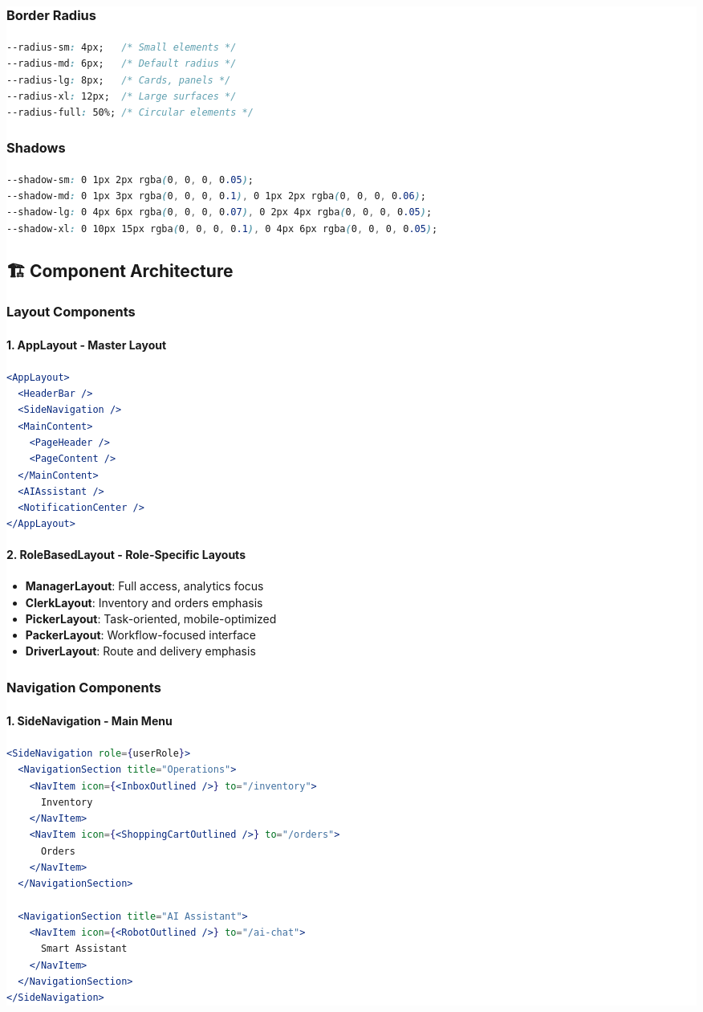 ### Border Radius
```css
--radius-sm: 4px;   /* Small elements */
--radius-md: 6px;   /* Default radius */
--radius-lg: 8px;   /* Cards, panels */
--radius-xl: 12px;  /* Large surfaces */
--radius-full: 50%; /* Circular elements */
```

### Shadows
```css
--shadow-sm: 0 1px 2px rgba(0, 0, 0, 0.05);
--shadow-md: 0 1px 3px rgba(0, 0, 0, 0.1), 0 1px 2px rgba(0, 0, 0, 0.06);
--shadow-lg: 0 4px 6px rgba(0, 0, 0, 0.07), 0 2px 4px rgba(0, 0, 0, 0.05);
--shadow-xl: 0 10px 15px rgba(0, 0, 0, 0.1), 0 4px 6px rgba(0, 0, 0, 0.05);
```

## 🏗️ Component Architecture

### Layout Components

#### 1. **AppLayout** - Master Layout
```jsx
<AppLayout>
  <HeaderBar />
  <SideNavigation />
  <MainContent>
    <PageHeader />
    <PageContent />
  </MainContent>
  <AIAssistant />
  <NotificationCenter />
</AppLayout>
```

#### 2. **RoleBasedLayout** - Role-Specific Layouts
- **ManagerLayout**: Full access, analytics focus
- **ClerkLayout**: Inventory and orders emphasis
- **PickerLayout**: Task-oriented, mobile-optimized
- **PackerLayout**: Workflow-focused interface
- **DriverLayout**: Route and delivery emphasis

### Navigation Components

#### 1. **SideNavigation** - Main Menu
```jsx
<SideNavigation role={userRole}>
  <NavigationSection title="Operations">
    <NavItem icon={<InboxOutlined />} to="/inventory">
      Inventory
    </NavItem>
    <NavItem icon={<ShoppingCartOutlined />} to="/orders">
      Orders
    </NavItem>
  </NavigationSection>
  
  <NavigationSection title="AI Assistant">
    <NavItem icon={<RobotOutlined />} to="/ai-chat">
      Smart Assistant
    </NavItem>
  </NavigationSection>
</SideNavigation>
```
